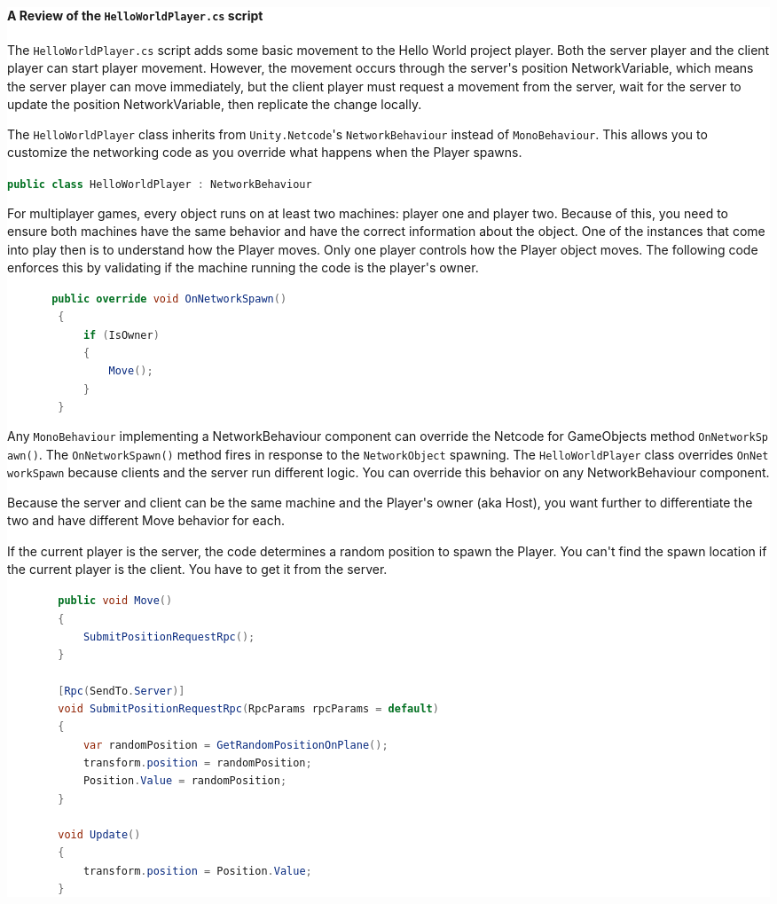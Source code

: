 #### A Review of the `HelloWorldPlayer.cs` script

The `HelloWorldPlayer.cs` script adds some basic movement to the Hello World project player. Both the server player and the client player can start player movement. However, the movement occurs through the server's position NetworkVariable, which means the server player can move immediately, but the client player must request a movement from the server, wait for the server to update the position NetworkVariable, then replicate the change locally.

The `HelloWorldPlayer` class inherits from `Unity.Netcode`'s `NetworkBehaviour` instead of `MonoBehaviour`. This allows you to customize the networking code as you override what happens when the Player spawns.

```csharp
public class HelloWorldPlayer : NetworkBehaviour
```

For multiplayer games, every object runs on at least two machines: player one and player two. Because of this, you need to ensure both machines have the same behavior and have the correct information about the object. One of the instances that come into play then is to understand how the Player moves. Only one player controls how the Player object moves. The following code enforces this by validating if the machine running the code is the player's owner.

```csharp
       public override void OnNetworkSpawn()
        {
            if (IsOwner)
            {
                Move();
            }
        }
```

Any `MonoBehaviour` implementing a NetworkBehaviour component can override the Netcode for GameObjects method `OnNetworkSpawn()`. The `OnNetworkSpawn()` method fires in response to the `NetworkObject` spawning. The `HelloWorldPlayer` class overrides `OnNetworkSpawn` because clients and the server run different logic. You can override this behavior on any NetworkBehaviour component.

Because the server and client can be the same machine and the Player's owner (aka Host), you want further to differentiate the two and have different Move behavior for each.

If the current player is the server, the code determines a random position to spawn the Player. You can't find the spawn location if the current player is the client. You have to get it from the server.

```csharp
        public void Move()
        {
            SubmitPositionRequestRpc();
        }

        [Rpc(SendTo.Server)]
        void SubmitPositionRequestRpc(RpcParams rpcParams = default)
        {
            var randomPosition = GetRandomPositionOnPlane();
            transform.position = randomPosition;
            Position.Value = randomPosition;
        }

        void Update()
        {
            transform.position = Position.Value;
        }
```
